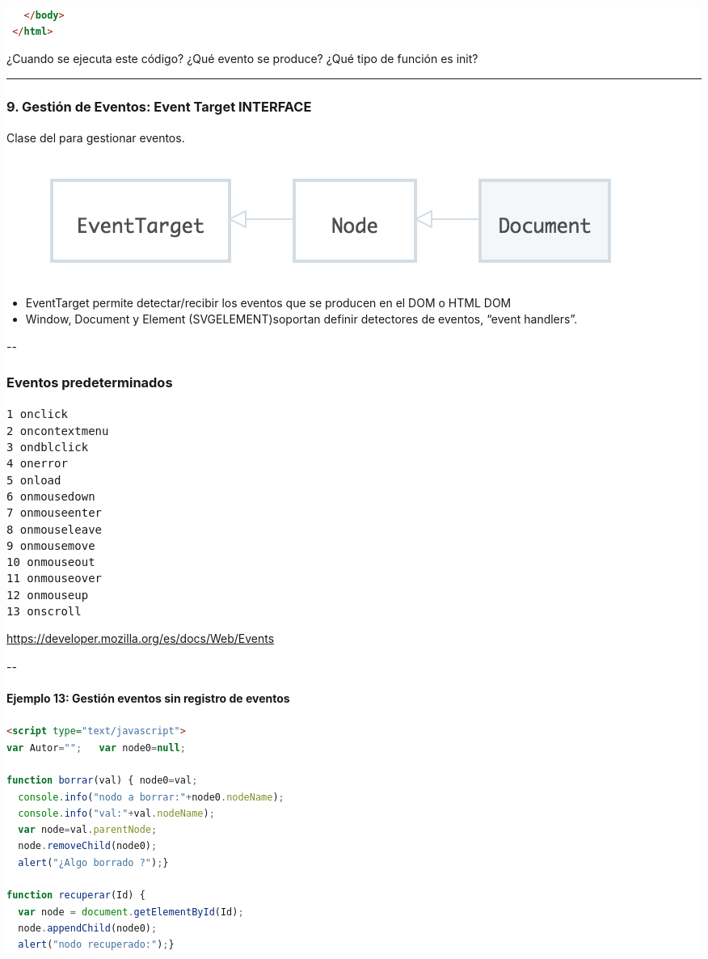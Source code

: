 ```html
   </body>
 </html>
```
¿Cuando se ejecuta este código?
¿Qué evento se produce? 
¿Qué tipo de función es init?

---

### 9. Gestión  de Eventos: Event Target INTERFACE

Clase del para gestionar eventos.

<img src="./media/T4/image14.png" >

- EventTarget permite detectar/recibir los eventos que se producen en el DOM o HTML DOM  
- Window, Document y Element  (SVGELEMENT)soportan definir detectores de eventos, “event handlers”.

--

### Eventos predeterminados
<pre>
1 onclick
2 oncontextmenu
3 ondblclick
4 onerror
5 onload
6 onmousedown
7 onmouseenter
8 onmouseleave
9 onmousemove
10 onmouseout
11 onmouseover
12 onmouseup
13 onscroll
</pre>

https://developer.mozilla.org/es/docs/Web/Events

--

#### Ejemplo 13: Gestión eventos sin registro de eventos

```html
<script type="text/javascript">
var Autor="";   var node0=null;
	
function borrar(val) { node0=val;
  console.info("nodo a borrar:"+node0.nodeName);
  console.info("val:"+val.nodeName);
  var node=val.parentNode;
  node.removeChild(node0);
  alert("¿Algo borrado ?");}
	
function recuperar(Id) {
  var node = document.getElementById(Id);
  node.appendChild(node0);
  alert("nodo recuperado:");}
```